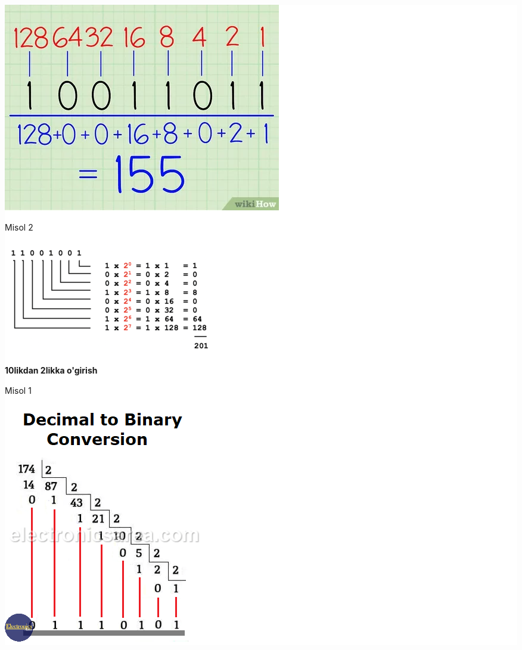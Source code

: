 ![](rasmlar/img.png)

Misol 2

![](rasmlar/img_1.png)

**10likdan 2likka o'girish**

Misol 1

![](rasmlar/img_2.png)
